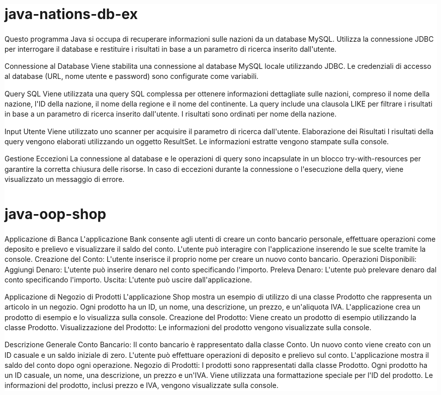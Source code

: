# java-nations-db-ex

Questo programma Java si occupa di recuperare informazioni sulle nazioni da un database MySQL. Utilizza la connessione JDBC per interrogare il database e restituire i risultati in base a un parametro di ricerca inserito dall'utente.

Connessione al Database
Viene stabilita una connessione al database MySQL locale utilizzando JDBC.
Le credenziali di accesso al database (URL, nome utente e password) sono configurate come variabili.

Query SQL
Viene utilizzata una query SQL complessa per ottenere informazioni dettagliate sulle nazioni, compreso il nome della nazione, l'ID della nazione, il nome della regione e il nome del continente.
La query include una clausola LIKE per filtrare i risultati in base a un parametro di ricerca inserito dall'utente.
I risultati sono ordinati per nome della nazione.

Input Utente
Viene utilizzato uno scanner per acquisire il parametro di ricerca dall'utente.
Elaborazione dei Risultati
I risultati della query vengono elaborati utilizzando un oggetto ResultSet.
Le informazioni estratte vengono stampate sulla console.

Gestione Eccezioni
La connessione al database e le operazioni di query sono incapsulate in un blocco try-with-resources per garantire la corretta chiusura delle risorse.
In caso di eccezioni durante la connessione o l'esecuzione della query, viene visualizzato un messaggio di errore.

# java-oop-shop

Applicazione di Banca
L'applicazione Bank consente agli utenti di creare un conto bancario personale, effettuare operazioni come deposito e prelievo e visualizzare il saldo del conto. L'utente può interagire con l'applicazione inserendo le sue scelte tramite la console.
Creazione del Conto: L'utente inserisce il proprio nome per creare un nuovo conto bancario.
Operazioni Disponibili:
Aggiungi Denaro: L'utente può inserire denaro nel conto specificando l'importo.
Preleva Denaro: L'utente può prelevare denaro dal conto specificando l'importo.
Uscita: L'utente può uscire dall'applicazione.

Applicazione di Negozio di Prodotti
L'applicazione Shop mostra un esempio di utilizzo di una classe Prodotto che rappresenta un articolo in un negozio. Ogni prodotto ha un ID, un nome, una descrizione, un prezzo, e un'aliquota IVA. L'applicazione crea un prodotto di esempio e lo visualizza sulla console.
Creazione del Prodotto: Viene creato un prodotto di esempio utilizzando la classe Prodotto.
Visualizzazione del Prodotto: Le informazioni del prodotto vengono visualizzate sulla console.

Descrizione Generale
Conto Bancario:
Il conto bancario è rappresentato dalla classe Conto.
Un nuovo conto viene creato con un ID casuale e un saldo iniziale di zero.
L'utente può effettuare operazioni di deposito e prelievo sul conto.
L'applicazione mostra il saldo del conto dopo ogni operazione.
Negozio di Prodotti:
I prodotti sono rappresentati dalla classe Prodotto.
Ogni prodotto ha un ID casuale, un nome, una descrizione, un prezzo e un'IVA.
Viene utilizzata una formattazione speciale per l'ID del prodotto.
Le informazioni del prodotto, inclusi prezzo e IVA, vengono visualizzate sulla console.
